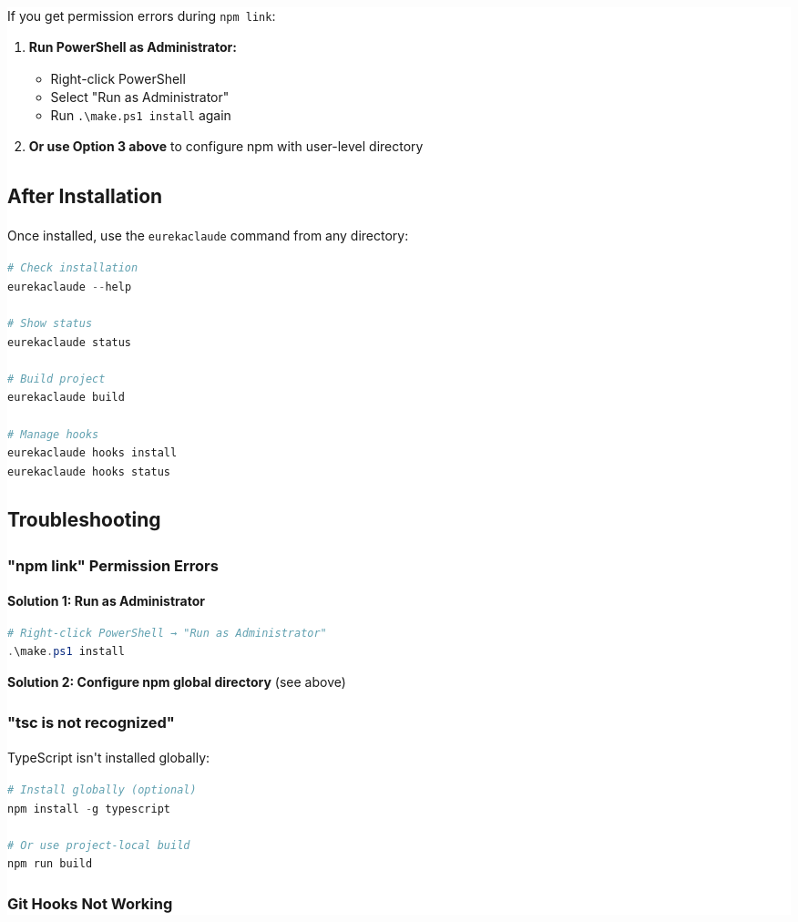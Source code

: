 If you get permission errors during `npm link`:

1. **Run PowerShell as Administrator:**
   - Right-click PowerShell
   - Select "Run as Administrator"
   - Run `.\make.ps1 install` again

2. **Or use Option 3 above** to configure npm with user-level directory

## After Installation

Once installed, use the `eurekaclaude` command from any directory:

```powershell
# Check installation
eurekaclaude --help

# Show status
eurekaclaude status

# Build project
eurekaclaude build

# Manage hooks
eurekaclaude hooks install
eurekaclaude hooks status
```

## Troubleshooting

### "npm link" Permission Errors

**Solution 1: Run as Administrator**
```powershell
# Right-click PowerShell → "Run as Administrator"
.\make.ps1 install
```

**Solution 2: Configure npm global directory** (see above)

### "tsc is not recognized"

TypeScript isn't installed globally:

```powershell
# Install globally (optional)
npm install -g typescript

# Or use project-local build
npm run build
```

### Git Hooks Not Working
